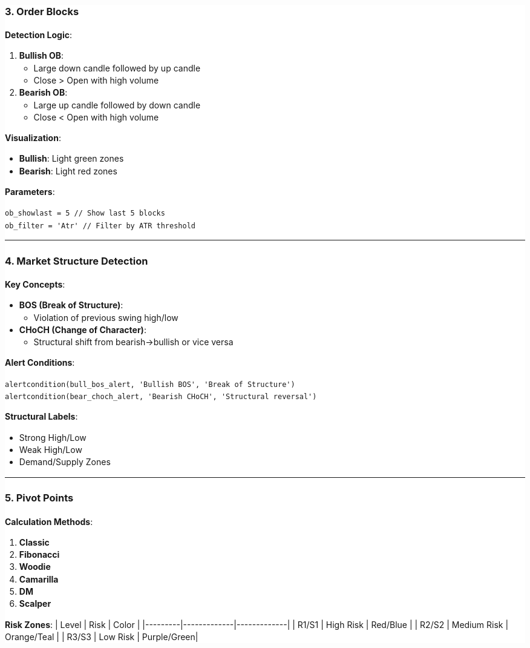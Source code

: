 
### 3. Order Blocks <a name="3-order-blocks"></a>
**Detection Logic**:
1. **Bullish OB**:
   - Large down candle followed by up candle
   - Close > Open with high volume
2. **Bearish OB**:
   - Large up candle followed by down candle 
   - Close < Open with high volume

**Visualization**:
- **Bullish**: Light green zones
- **Bearish**: Light red zones

**Parameters**:
```pine
ob_showlast = 5 // Show last 5 blocks
ob_filter = 'Atr' // Filter by ATR threshold
```

---

### 4. Market Structure Detection <a name="4-market-structure-detection"></a>
**Key Concepts**:
- **BOS (Break of Structure)**: 
  - Violation of previous swing high/low
- **CHoCH (Change of Character)**:
  - Structural shift from bearish→bullish or vice versa

**Alert Conditions**:
```pine
alertcondition(bull_bos_alert, 'Bullish BOS', 'Break of Structure')
alertcondition(bear_choch_alert, 'Bearish CHoCH', 'Structural reversal')
```

**Structural Labels**:
- Strong High/Low
- Weak High/Low
- Demand/Supply Zones

---

### 5. Pivot Points <a name="5-pivot-points"></a>
**Calculation Methods**:
1. **Classic** 
2. **Fibonacci**
3. **Woodie**
4. **Camarilla**
5. **DM**
6. **Scalper**

**Risk Zones**:
| Level   | Risk        | Color       |
|---------|-------------|-------------|
| R1/S1  | High Risk   | Red/Blue    |
| R2/S2  | Medium Risk | Orange/Teal |
| R3/S3  | Low Risk    | Purple/Green|

